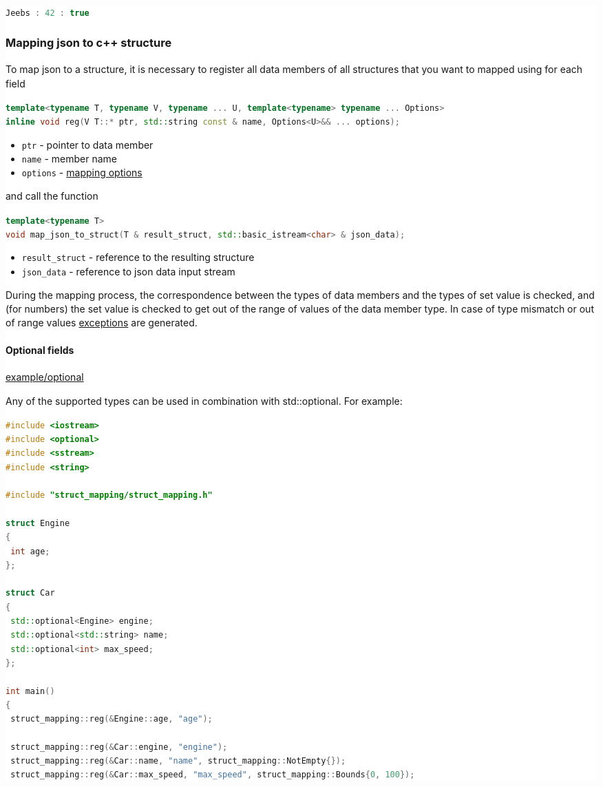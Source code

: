 ```cpp
Jeebs : 42 : true
```

### Mapping json to c++ structure <div id="mapping_json_to_c_plus_plus_structure"></div>

To map json to a structure, it is necessary to register all data members of all structures that you want to mapped using for each field

```cpp
template<typename T, typename V, typename ... U, template<typename> typename ... Options>
inline void reg(V T::* ptr, std::string const & name, Options<U>&& ... options);
```

- `ptr` - pointer to data member
- `name` - member name
- `options` - [mapping options](#options)

and call the function

```cpp
template<typename T>
void map_json_to_struct(T & result_struct, std::basic_istream<char> & json_data);
```

- `result_struct` - reference to the resulting structure
- `json_data` - reference to json data input stream

During the mapping process, the correspondence between the types of data members and the types of set value is checked, and (for numbers) the set value is checked to get out of the range of values of the data member type. In case of type mismatch or out of range values [exceptions](#exceptions) are generated.

#### Optional fields <div id="mapping_json_to_c_plus_plus_structure_optional"></div>

[example/optional](/example/optional/optional.cpp)

Any of the supported types can be used in combination with std::optional. For example:

```cpp
#include <iostream>
#include <optional>
#include <sstream>
#include <string>

#include "struct_mapping/struct_mapping.h"

struct Engine
{
 int age;
};

struct Car
{
 std::optional<Engine> engine;
 std::optional<std::string> name;
 std::optional<int> max_speed;
};

int main()
{
 struct_mapping::reg(&Engine::age, "age");

 struct_mapping::reg(&Car::engine, "engine");
 struct_mapping::reg(&Car::name, "name", struct_mapping::NotEmpty{});
 struct_mapping::reg(&Car::max_speed, "max_speed", struct_mapping::Bounds{0, 100});

```